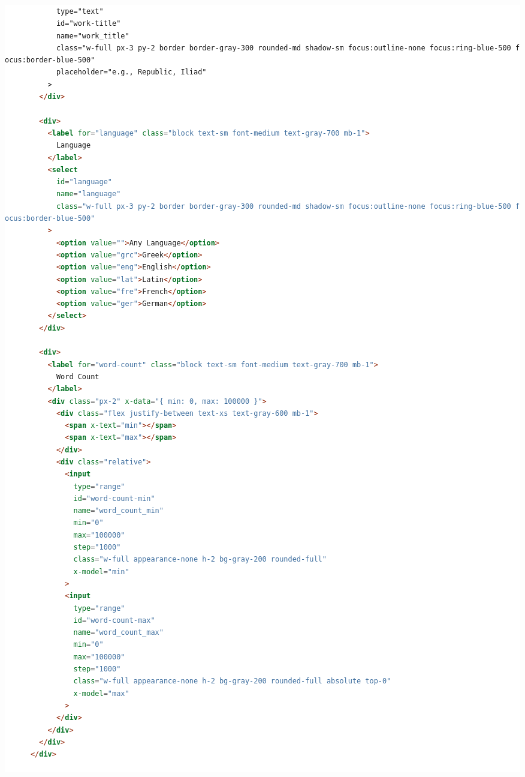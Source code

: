 ```html
            type="text" 
            id="work-title" 
            name="work_title" 
            class="w-full px-3 py-2 border border-gray-300 rounded-md shadow-sm focus:outline-none focus:ring-blue-500 focus:border-blue-500"
            placeholder="e.g., Republic, Iliad"
          >
        </div>
        
        <div>
          <label for="language" class="block text-sm font-medium text-gray-700 mb-1">
            Language
          </label>
          <select 
            id="language" 
            name="language" 
            class="w-full px-3 py-2 border border-gray-300 rounded-md shadow-sm focus:outline-none focus:ring-blue-500 focus:border-blue-500"
          >
            <option value="">Any Language</option>
            <option value="grc">Greek</option>
            <option value="eng">English</option>
            <option value="lat">Latin</option>
            <option value="fre">French</option>
            <option value="ger">German</option>
          </select>
        </div>
        
        <div>
          <label for="word-count" class="block text-sm font-medium text-gray-700 mb-1">
            Word Count
          </label>
          <div class="px-2" x-data="{ min: 0, max: 100000 }">
            <div class="flex justify-between text-xs text-gray-600 mb-1">
              <span x-text="min"></span>
              <span x-text="max"></span>
            </div>
            <div class="relative">
              <input 
                type="range" 
                id="word-count-min" 
                name="word_count_min" 
                min="0" 
                max="100000" 
                step="1000"
                class="w-full appearance-none h-2 bg-gray-200 rounded-full"
                x-model="min"
              >
              <input 
                type="range" 
                id="word-count-max" 
                name="word_count_max" 
                min="0" 
                max="100000" 
                step="1000"
                class="w-full appearance-none h-2 bg-gray-200 rounded-full absolute top-0"
                x-model="max"
              >
            </div>
          </div>
        </div>
      </div>
      
```